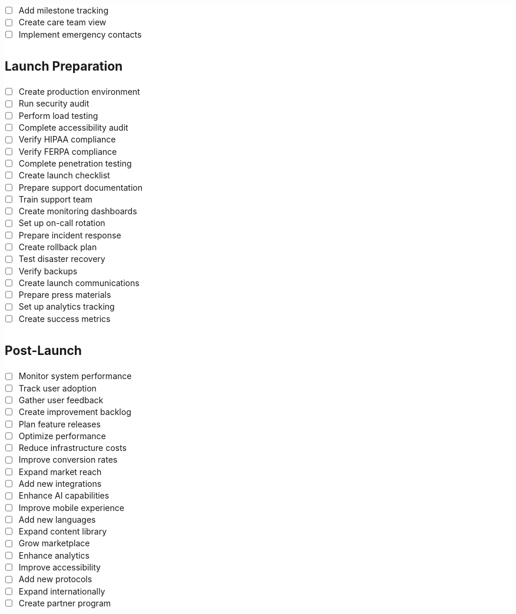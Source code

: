 - [ ] Add milestone tracking
- [ ] Create care team view
- [ ] Implement emergency contacts

## Launch Preparation

- [ ] Create production environment
- [ ] Run security audit
- [ ] Perform load testing
- [ ] Complete accessibility audit
- [ ] Verify HIPAA compliance
- [ ] Verify FERPA compliance
- [ ] Complete penetration testing
- [ ] Create launch checklist
- [ ] Prepare support documentation
- [ ] Train support team
- [ ] Create monitoring dashboards
- [ ] Set up on-call rotation
- [ ] Prepare incident response
- [ ] Create rollback plan
- [ ] Test disaster recovery
- [ ] Verify backups
- [ ] Create launch communications
- [ ] Prepare press materials
- [ ] Set up analytics tracking
- [ ] Create success metrics

## Post-Launch

- [ ] Monitor system performance
- [ ] Track user adoption
- [ ] Gather user feedback
- [ ] Create improvement backlog
- [ ] Plan feature releases
- [ ] Optimize performance
- [ ] Reduce infrastructure costs
- [ ] Improve conversion rates
- [ ] Expand market reach
- [ ] Add new integrations
- [ ] Enhance AI capabilities
- [ ] Improve mobile experience
- [ ] Add new languages
- [ ] Expand content library
- [ ] Grow marketplace
- [ ] Enhance analytics
- [ ] Improve accessibility
- [ ] Add new protocols
- [ ] Expand internationally
- [ ] Create partner program